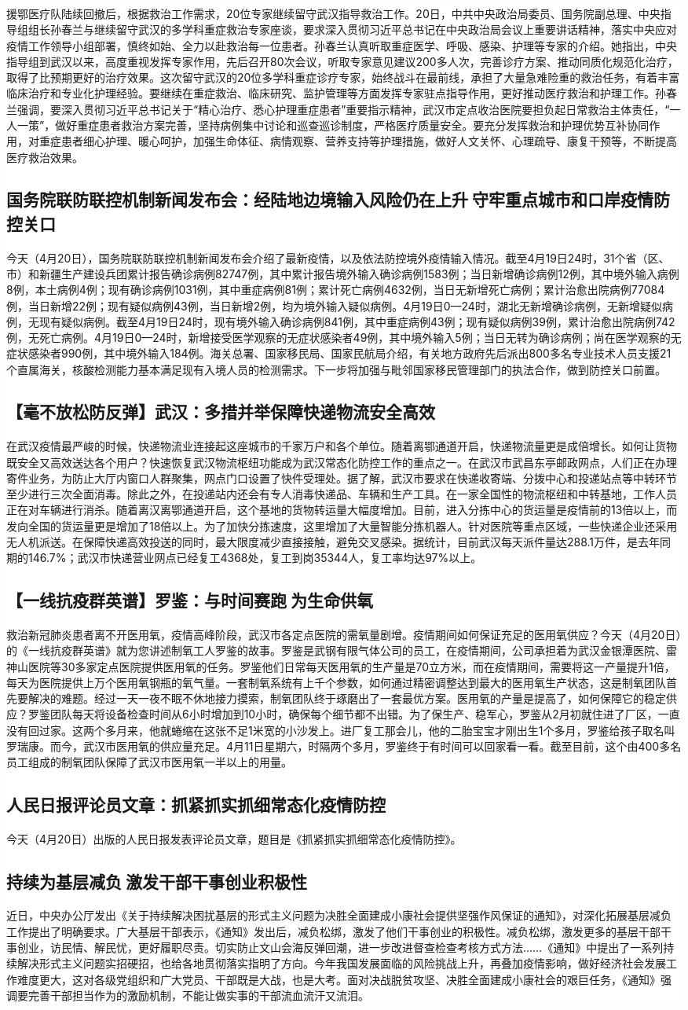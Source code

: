 
援鄂医疗队陆续回撤后，根据救治工作需求，20位专家继续留守武汉指导救治工作。20日，中共中央政治局委员、国务院副总理、中央指导组组长孙春兰与继续留守武汉的多学科重症救治专家座谈，要求深入贯彻习近平总书记在中央政治局会议上重要讲话精神，落实中央应对疫情工作领导小组部署，慎终如始、全力以赴救治每一位患者。孙春兰认真听取重症医学、呼吸、感染、护理等专家的介绍。她指出，中央指导组到武汉以来，高度重视发挥专家作用，先后召开80次会议，听取专家意见建议200多人次，完善诊疗方案、推动同质化规范化治疗，取得了比预期更好的治疗效果。这次留守武汉的20位多学科重症诊疗专家，始终战斗在最前线，承担了大量急难险重的救治任务，有着丰富临床治疗和专业化护理经验。要继续在重症救治、临床研究、监护管理等方面发挥专家驻点指导作用，更好推动医疗救治和护理工作。孙春兰强调，要深入贯彻习近平总书记关于“精心治疗、悉心护理重症患者”重要指示精神，武汉市定点收治医院要担负起日常救治主体责任，“一人一策”，做好重症患者救治方案完善，坚持病例集中讨论和巡查巡诊制度，严格医疗质量安全。要充分发挥救治和护理优势互补协同作用，对重症患者细心护理、暖心呵护，加强生命体征、病情观察、营养支持等护理措施，做好人文关怀、心理疏导、康复干预等，不断提高医疗救治效果。


## 国务院联防联控机制新闻发布会：经陆地边境输入风险仍在上升 守牢重点城市和口岸疫情防控关口


今天（4月20日），国务院联防联控机制新闻发布会介绍了最新疫情，以及依法防控境外疫情输入情况。截至4月19日24时，31个省（区、市）和新疆生产建设兵团累计报告确诊病例82747例，其中累计报告境外输入确诊病例1583例；当日新增确诊病例12例，其中境外输入病例8例，本土病例4例；现有确诊病例1031例，其中重症病例81例；累计死亡病例4632例，当日无新增死亡病例；累计治愈出院病例77084例，当日新增22例；现有疑似病例43例，当日新增2例，均为境外输入疑似病例。4月19日0—24时，湖北无新增确诊病例，无新增疑似病例，无现有疑似病例。截至4月19日24时，现有境外输入确诊病例841例，其中重症病例43例；现有疑似病例39例，累计治愈出院病例742例，无死亡病例。4月19日0—24时，新增接受医学观察的无症状感染者49例，其中境外输入5例；当日无转为确诊病例；尚在医学观察的无症状感染者990例，其中境外输入184例。海关总署、国家移民局、国家民航局介绍，有关地方政府先后派出800多名专业技术人员支援21个直属海关，核酸检测能力基本满足现有入境人员的检测需求。下一步将加强与毗邻国家移民管理部门的执法合作，做到防控关口前置。


## 【毫不放松防反弹】武汉：多措并举保障快递物流安全高效


在武汉疫情最严峻的时候，快递物流业连接起这座城市的千家万户和各个单位。随着离鄂通道开启，快递物流量更是成倍增长。如何让货物既安全又高效送达各个用户？快速恢复武汉物流枢纽功能成为武汉常态化防控工作的重点之一。在武汉市武昌东亭邮政网点，人们正在办理寄件业务，为防止大厅内窗口人群聚集，网点门口设置了快件受理处。据了解，武汉市要求在快递收寄端、分拨中心和投递站点等中转环节至少进行三次全面消毒。除此之外，在投递站内还会有专人消毒快递品、车辆和生产工具。在一家全国性的物流枢纽和中转基地，工作人员正在对车辆进行消杀。随着离汉离鄂通道开启，这个基地的货物转运量大幅度增加。目前，进入分拣中心的货运量是疫情前的13倍以上，而发向全国的货运量更是增加了18倍以上。为了加快分拣速度，这里增加了大量智能分拣机器人。针对医院等重点区域，一些快递企业还采用无人机派送。在保障快递高效投送的同时，最大限度减少直接接触，避免交叉感染。据统计，目前武汉每天派件量达288.1万件，是去年同期的146.7%；武汉市快递营业网点已经复工4368处，复工到岗35344人，复工率均达97%以上。


## 【一线抗疫群英谱】罗鉴：与时间赛跑 为生命供氧


救治新冠肺炎患者离不开医用氧，疫情高峰阶段，武汉市各定点医院的需氧量剧增。疫情期间如何保证充足的医用氧供应？今天（4月20日）的《一线抗疫群英谱》就为您讲述制氧工人罗鉴的故事。罗鉴是武钢有限气体公司的员工，在疫情期间，公司承担着为武汉金银潭医院、雷神山医院等30多家定点医院提供医用氧的任务。罗鉴他们日常每天医用氧的生产量是70立方米，而在疫情期间，需要将这一产量提升1倍，每天为医院提供上万个医用氧钢瓶的氧气量。一套制氧系统有上千个参数，如何通过精密调整达到最大的医用氧生产状态，这是制氧团队首先要解决的难题。经过一天一夜不眠不休地接力摸索，制氧团队终于琢磨出了一套最优方案。医用氧的产量是提高了，如何保障它的稳定供应？罗鉴团队每天将设备检查时间从6小时增加到10小时，确保每个细节都不出错。为了保生产、稳军心，罗鉴从2月初就住进了厂区，一直没有回过家。这两个多月来，他就蜷缩在这张不足1米宽的小沙发上。进厂复工那会儿，他的二胎宝宝才刚出生1个多月，罗鉴给孩子取名叫罗瑞康。而今，武汉市医用氧的供应量充足。4月11日星期六，时隔两个多月，罗鉴终于有时间可以回家看一看。截至目前，这个由400多名员工组成的制氧团队保障了武汉市医用氧一半以上的用量。


## 人民日报评论员文章：抓紧抓实抓细常态化疫情防控


今天（4月20日）出版的人民日报发表评论员文章，题目是《抓紧抓实抓细常态化疫情防控》。


## 持续为基层减负 激发干部干事创业积极性


近日，中央办公厅发出《关于持续解决困扰基层的形式主义问题为决胜全面建成小康社会提供坚强作风保证的通知》，对深化拓展基层减负工作提出了明确要求。广大基层干部表示，《通知》发出后，减负松绑，激发了他们干事创业的积极性。减负松绑，激发更多的基层干部干事创业，访民情、解民忧，更好履职尽责。切实防止文山会海反弹回潮，进一步改进督查检查考核方式方法……《通知》中提出了一系列持续解决形式主义问题实招硬招，也给各地贯彻落实指明了方向。今年我国发展面临的风险挑战上升，再叠加疫情影响，做好经济社会发展工作难度更大，这对各级党组织和广大党员、干部既是大战，也是大考。面对决战脱贫攻坚、决胜全面建成小康社会的艰巨任务，《通知》强调要完善干部担当作为的激励机制，不能让做实事的干部流血流汗又流泪。
